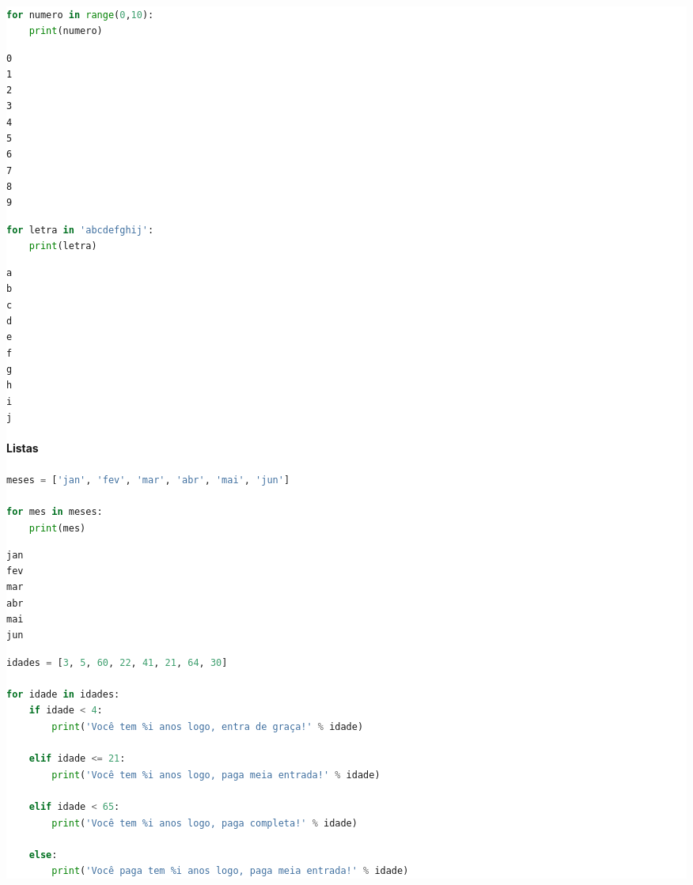 
```python
for numero in range(0,10):
    print(numero)
```

    0
    1
    2
    3
    4
    5
    6
    7
    8
    9
    


```python
for letra in 'abcdefghij':
    print(letra)
```

    a
    b
    c
    d
    e
    f
    g
    h
    i
    j
    

#### Listas


```python
meses = ['jan', 'fev', 'mar', 'abr', 'mai', 'jun']

for mes in meses:
    print(mes)
```

    jan
    fev
    mar
    abr
    mai
    jun
    


```python
idades = [3, 5, 60, 22, 41, 21, 64, 30]

for idade in idades:
    if idade < 4:
        print('Você tem %i anos logo, entra de graça!' % idade)

    elif idade <= 21:
        print('Você tem %i anos logo, paga meia entrada!' % idade)
    
    elif idade < 65:
        print('Você tem %i anos logo, paga completa!' % idade)
    
    else:
        print('Você paga tem %i anos logo, paga meia entrada!' % idade)
```